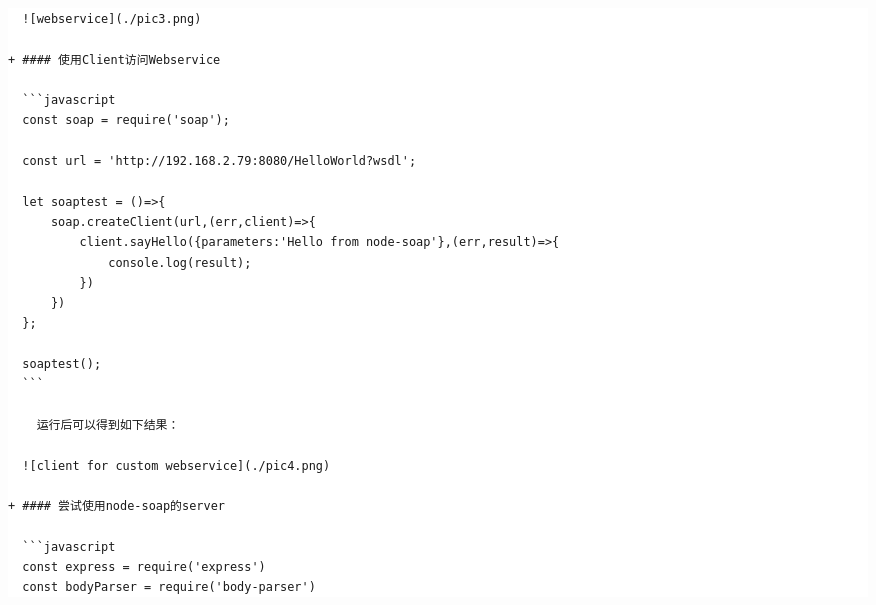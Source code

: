       ![webservice](./pic3.png)

    + #### 使用Client访问Webservice

      ```javascript
      const soap = require('soap');
      
      const url = 'http://192.168.2.79:8080/HelloWorld?wsdl';
      
      let soaptest = ()=>{
          soap.createClient(url,(err,client)=>{
              client.sayHello({parameters:'Hello from node-soap'},(err,result)=>{
                  console.log(result);
              })
          })
      };
      
      soaptest();
      ```

      	运行后可以得到如下结果：

      ![client for custom webservice](./pic4.png)

    + #### 尝试使用node-soap的server

      ```javascript
      const express = require('express')
      const bodyParser = require('body-parser')
      